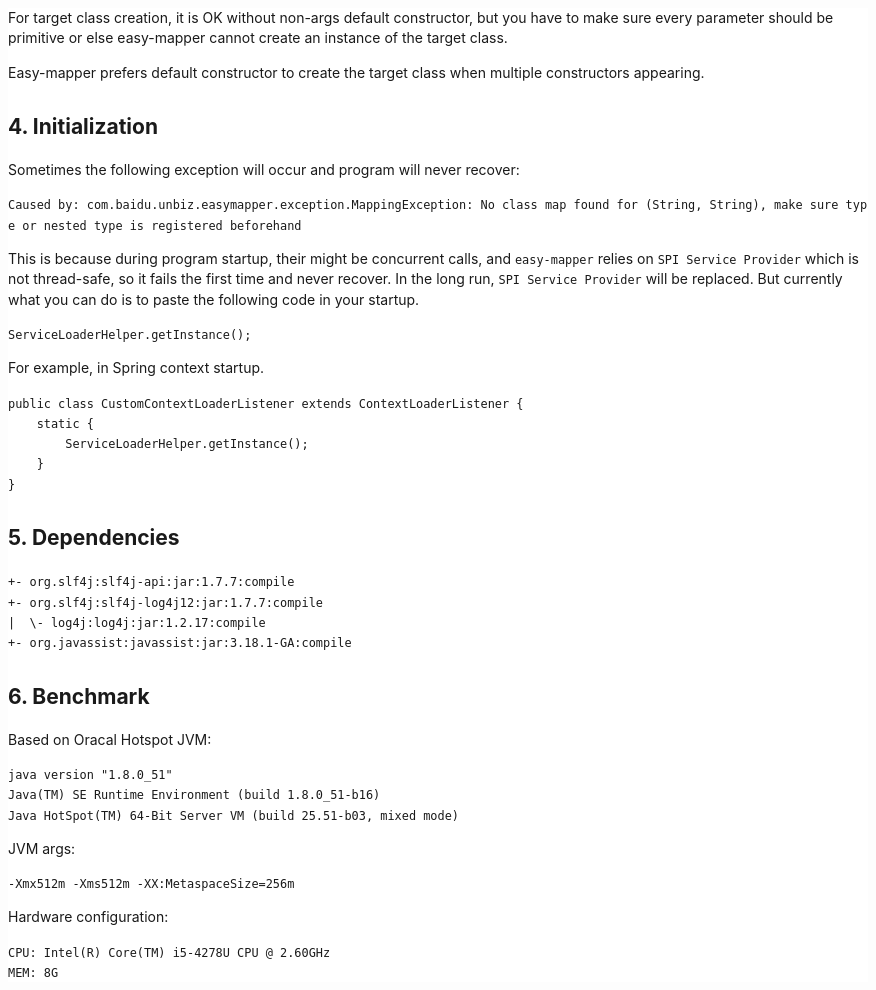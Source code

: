 For target class creation, it is OK without non-args default constructor, but you have to 
make sure every parameter should be primitive or else easy-mapper cannot create an instance of the target class.

Easy-mapper prefers default constructor to create the target class when multiple constructors appearing.

## 4. Initialization

Sometimes the following exception will occur and program will never recover:
```
Caused by: com.baidu.unbiz.easymapper.exception.MappingException: No class map found for (String, String), make sure type or nested type is registered beforehand
```
This is because during program startup, their might be concurrent calls, and `easy-mapper` relies on `SPI Service Provider` which is not thread-safe,
so it fails the first time and never recover. In the long run, `SPI Service Provider` will be replaced. But currently what you can do is to paste the following code
in your startup.

```
ServiceLoaderHelper.getInstance();
```

For example, in Spring context startup.
```
public class CustomContextLoaderListener extends ContextLoaderListener {
    static {
        ServiceLoaderHelper.getInstance();
    }
}
```

## 5. Dependencies
```
+- org.slf4j:slf4j-api:jar:1.7.7:compile
+- org.slf4j:slf4j-log4j12:jar:1.7.7:compile
|  \- log4j:log4j:jar:1.2.17:compile
+- org.javassist:javassist:jar:3.18.1-GA:compile
```

## 6. Benchmark
Based on Oracal Hotspot JVM:
```
java version "1.8.0_51"
Java(TM) SE Runtime Environment (build 1.8.0_51-b16)
Java HotSpot(TM) 64-Bit Server VM (build 25.51-b03, mixed mode)
```
JVM args:
```
-Xmx512m -Xms512m -XX:MetaspaceSize=256m
```
Hardware configuration:
```
CPU: Intel(R) Core(TM) i5-4278U CPU @ 2.60GHz
MEM: 8G
```
